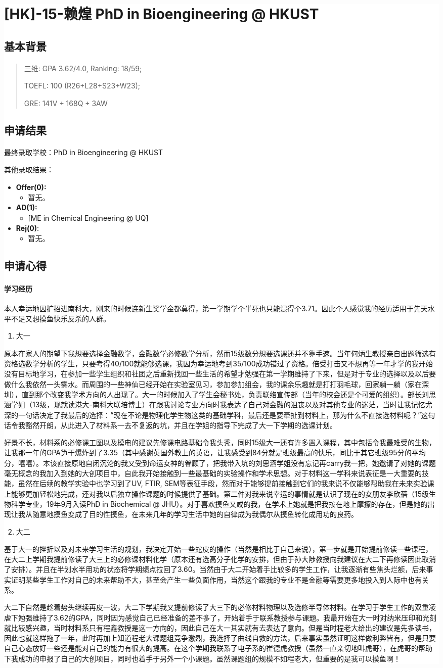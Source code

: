 # \[HK\]-15-赖煌 PhD in Bioengineering @ HKUST

## 基本背景

> 三维: GPA 3.62/4.0, Ranking: 18/59;
>
> TOEFL: 100 \(R26+L28+S23+W23\);
>
> GRE: 141V + 168Q + 3AW

## 申请结果

最终录取学校：PhD in Bioengineering @ HKUST

其他录取结果：

* **Offer\(0\):**
  * 暂无。
* **AD\(1\):**
  * \[ME in Chemical Engineering @ UQ\]
* **Rej\(0\)**:
  * 暂无。

## 申请心得

#### 学习经历

  本人幸运地因扩招进南科大，刚来的时候连新生奖学金都莫得，第一学期学个半死也只能混得个3.71。因此个人感觉我的经历适用于先天水平不足又想摸鱼快乐反杀的人群。

  1. 大一

  原本在家人的期望下我想要选择金融数学，金融数学必修数学分析，然而15级数分想要选课还并不靠手速。当年何炳生教授亲自出题筛选有资格选数学分析的学生，只要考得40/100就能够选课，我因为幸运地考到35/100成功错过了资格。倍受打击又不想再等一年才学的我开始没有目标地学习，在参加一些学生组织和社团之后重新找回一些生活的希望才勉强在第一学期维持了下来，但是对于专业的选择以及以后要做什么我依然一头雾水。而周围的一些神仙已经开始在实验室见习，参加参加组会，我的课余乐趣就是打打羽毛球，回家躺一躺（家在深圳），直到那个改变我学术方向的人出现了。大一的时候加入了学生会秘书处，负责联络宣传部（当年的校会还是个可爱的组织）。部长刘思涵学姐（13级，现就读港大-南科大联培博士）在跟我讨论专业方向时我表达了自己对金融的沮丧以及对其他专业的迷茫，当时让我记忆尤深的一句话决定了我最后的选择：“现在不论是物理化学生物这类的基础学科，最后还是要牵扯到材料上，那为什么不直接选材料呢？”这句话令我豁然开朗，从此进入了材料系一去不复返的坑，并且在学姐的指导下完成了大一下学期的选课计划。

  好景不长，材料系的必修课工图以及模电的建议先修课电路基础令我头秃，同时15级大一还有许多置入课程，其中包括令我最难受的生物，让我那一年的GPA笋干爆炸到了3.35（其中感谢英国外教上的英语，让我感受到84分就是班级最高的快乐，同比于其它班级95分的平均分，嘻嘻）。本该直接原地自闭沉沦的我又受到命运女神的眷顾了，把我带入坑的刘思涵学姐没有忘记再carry我一把，她邀请了对她的课题毫无概念的我加入到她的大创项目中，自此我开始接触到一些最基础的实验操作和学术思想。对于材料这一学科来说表征是一大重要的技能，虽然在后续的教学实验中也学习到了UV, FTIR, SEM等表征手段，然而对于能够提前接触到它们的我来说不仅能够帮助我在未来实验课上能够更加轻松地完成，还对我以后独立操作课题的时候提供了基础。第二件对我来说幸运的事情就是认识了现在的女朋友李欣蓓（15级生物科学专业，19年9月入读PhD in Biochemical @ JHU）。对于喜欢摸鱼又咸的我，在学术上她就是把我按在地上摩擦的存在，但是她的出现让我从随意地摸鱼变成了目的性摸鱼，在未来几年的学习生活中她的自律成为我偶尔从摸鱼转化成用功的良药。

  2. 大二

  基于大一的挫折以及对未来学习生活的规划，我决定开始一些蛇皮的操作（当然是相比于自己来说），第一步就是开始提前修读一些课程，在大二上学期我提前修读了大三上的必修课材料化学（原本还有选高分子化学的安排，但由于孙大陟教授向我建议在大二下再修读因此取消了安排）。并且在半划水半用功的状态将学期绩点拉回了3.60。当然由于大二开始着手比较多的学生工作，让我逐渐有些焦头烂额，后来事实证明某些学生工作对自己的未来帮助不大，甚至会产生一些负面作用，当然这个跟我的专业不是金融等需要更多地投入到人际中也有关系。

  大二下自然是趁着势头继续再皮一波，大二下学期我又提前修读了大三下的必修材料物理以及选修半导体材料。在学习于学生工作的双重凌虐下勉强维持了3.62的GPA，同时因为感觉自己已经准备的差不多了，开始着手于联系教授参与课题。我最开始在大一时对纳米压印和光刻就比较感兴趣，当时材料系只有程鑫教授是这一方向的，因此自己在大一其实就有去表达了意向。但是当时程老大给出的建议是先多读书，因此也就这样拖了一年，此时再加上知道程老大课题组竞争激烈，我选择了曲线自救的方法，后来事实虽然证明这样做利弊皆有，但是只要自己心态放好一些还是能对自己的能力有很大的提高。在这个学期我联系了电子系的崔德虎教授（虽然一直亲切地叫虎哥），在虎哥的帮助下我成功的申报了自己的大创项目，同时也着手于另外一个小课题。虽然课题组的规模不如程老大，但重要的是我可以摸鱼啊！
